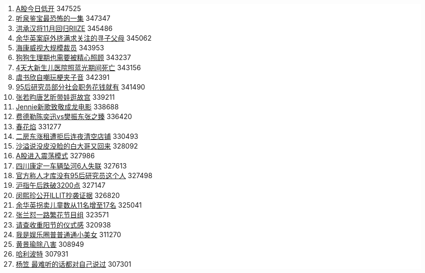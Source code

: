 1. [A股今日低开](https://s.weibo.com/weibo?q=%23A%E8%82%A1%E4%BB%8A%E6%97%A5%E4%BD%8E%E5%BC%80%23&t=31&band_rank=18&Refer=top) 347525
1. [听泉鉴宝最恐怖的一集](https://s.weibo.com/weibo?q=%23%E5%90%AC%E6%B3%89%E9%89%B4%E5%AE%9D%E6%9C%80%E6%81%90%E6%80%96%E7%9A%84%E4%B8%80%E9%9B%86%23&t=31&band_rank=11&Refer=top) 347347
1. [洪承汉将11月回归RIIZE](https://s.weibo.com/weibo?q=%23%E6%B4%AA%E6%89%BF%E6%B1%89%E5%B0%8611%E6%9C%88%E5%9B%9E%E5%BD%92RIIZE%23&t=31&band_rank=20&Refer=top) 345486
1. [余华英案庭外挤满求关注的寻子父母](https://s.weibo.com/weibo?q=%23%E4%BD%99%E5%8D%8E%E8%8B%B1%E6%A1%88%E5%BA%AD%E5%A4%96%E6%8C%A4%E6%BB%A1%E6%B1%82%E5%85%B3%E6%B3%A8%E7%9A%84%E5%AF%BB%E5%AD%90%E7%88%B6%E6%AF%8D%23&t=31&band_rank=16&Refer=top) 345062
1. [海康威视大规模裁员](https://s.weibo.com/weibo?q=%23%E6%B5%B7%E5%BA%B7%E5%A8%81%E8%A7%86%E5%A4%A7%E8%A7%84%E6%A8%A1%E8%A3%81%E5%91%98%23&t=31&band_rank=31&Refer=top) 343953
1. [狗狗生理期也需要被精心照顾](https://s.weibo.com/weibo?q=%E7%8B%97%E7%8B%97%E7%94%9F%E7%90%86%E6%9C%9F%E4%B9%9F%E9%9C%80%E8%A6%81%E8%A2%AB%E7%B2%BE%E5%BF%83%E7%85%A7%E9%A1%BE&t=31&band_rank=22&Refer=top) 343237
1. [4天大新生儿医院照蓝光期间死亡](https://s.weibo.com/weibo?q=%234%E5%A4%A9%E5%A4%A7%E6%96%B0%E7%94%9F%E5%84%BF%E5%8C%BB%E9%99%A2%E7%85%A7%E8%93%9D%E5%85%89%E6%9C%9F%E9%97%B4%E6%AD%BB%E4%BA%A1%23&t=31&band_rank=15&Refer=top) 343156
1. [虞书欣自嘲玩梗夹子音](https://s.weibo.com/weibo?q=%23%E8%99%9E%E4%B9%A6%E6%AC%A3%E8%87%AA%E5%98%B2%E7%8E%A9%E6%A2%97%E5%A4%B9%E5%AD%90%E9%9F%B3%23&t=31&band_rank=10&Refer=top) 342391
1. [95后研究员部分社会职务花钱就有](https://s.weibo.com/weibo?q=%2395%E5%90%8E%E7%A0%94%E7%A9%B6%E5%91%98%E9%83%A8%E5%88%86%E7%A4%BE%E4%BC%9A%E8%81%8C%E5%8A%A1%E8%8A%B1%E9%92%B1%E5%B0%B1%E6%9C%89%23&t=31&band_rank=15&Refer=top) 341490
1. [张若昀唐艺昕带娃逛故宫](https://s.weibo.com/weibo?q=%23%E5%BC%A0%E8%8B%A5%E6%98%80%E5%94%90%E8%89%BA%E6%98%95%E5%B8%A6%E5%A8%83%E9%80%9B%E6%95%85%E5%AE%AB%23&t=31&band_rank=13&Refer=top) 339211
1. [Jennie新歌致敬成龙电影](https://s.weibo.com/weibo?q=%23Jennie%E6%96%B0%E6%AD%8C%E8%87%B4%E6%95%AC%E6%88%90%E9%BE%99%E7%94%B5%E5%BD%B1%23&t=31&band_rank=17&Refer=top) 338688
1. [费德勒陈奕迅vs樊振东张之臻](https://s.weibo.com/weibo?q=%23%E8%B4%B9%E5%BE%B7%E5%8B%92%E9%99%88%E5%A5%95%E8%BF%85vs%E6%A8%8A%E6%8C%AF%E4%B8%9C%E5%BC%A0%E4%B9%8B%E8%87%BB%23&t=31&band_rank=17&Refer=top) 336420
1. [春花焰](https://s.weibo.com/weibo?q=%E6%98%A5%E8%8A%B1%E7%84%B0&t=31&band_rank=18&Refer=top) 331277
1. [二房东涨租遭拒后连夜清空店铺](https://s.weibo.com/weibo?q=%23%E4%BA%8C%E6%88%BF%E4%B8%9C%E6%B6%A8%E7%A7%9F%E9%81%AD%E6%8B%92%E5%90%8E%E8%BF%9E%E5%A4%9C%E6%B8%85%E7%A9%BA%E5%BA%97%E9%93%BA%23&t=31&band_rank=49&Refer=top) 330493
1. [沙溢说没皮没脸的白大哥又回来](https://s.weibo.com/weibo?q=%23%E6%B2%99%E6%BA%A2%E8%AF%B4%E6%B2%A1%E7%9A%AE%E6%B2%A1%E8%84%B8%E7%9A%84%E7%99%BD%E5%A4%A7%E5%93%A5%E5%8F%88%E5%9B%9E%E6%9D%A5%23&t=31&band_rank=19&Refer=top) 328092
1. [A股进入震荡模式](https://s.weibo.com/weibo?q=%23A%E8%82%A1%E8%BF%9B%E5%85%A5%E9%9C%87%E8%8D%A1%E6%A8%A1%E5%BC%8F%23&t=31&band_rank=31&Refer=top) 327986
1. [四川康定一车辆坠河6人失联](https://s.weibo.com/weibo?q=%23%E5%9B%9B%E5%B7%9D%E5%BA%B7%E5%AE%9A%E4%B8%80%E8%BD%A6%E8%BE%86%E5%9D%A0%E6%B2%B36%E4%BA%BA%E5%A4%B1%E8%81%94%23&t=31&band_rank=20&Refer=top) 327613
1. [官方称人才库没有95后研究员这个人](https://s.weibo.com/weibo?q=%23%E5%AE%98%E6%96%B9%E7%A7%B0%E4%BA%BA%E6%89%8D%E5%BA%93%E6%B2%A1%E6%9C%8995%E5%90%8E%E7%A0%94%E7%A9%B6%E5%91%98%E8%BF%99%E4%B8%AA%E4%BA%BA%23&t=31&band_rank=17&Refer=top) 327498
1. [沪指午后跌破3200点](https://s.weibo.com/weibo?q=%23%E6%B2%AA%E6%8C%87%E5%8D%88%E5%90%8E%E8%B7%8C%E7%A0%B43200%E7%82%B9%23&t=31&band_rank=37&Refer=top) 327147
1. [闵熙珍公开ILLIT抄袭证据](https://s.weibo.com/weibo?q=%23%E9%97%B5%E7%86%99%E7%8F%8D%E5%85%AC%E5%BC%80ILLIT%E6%8A%84%E8%A2%AD%E8%AF%81%E6%8D%AE%23&t=31&band_rank=9&Refer=top) 326820
1. [余华英拐卖儿童数从11名增至17名](https://s.weibo.com/weibo?q=%23%E4%BD%99%E5%8D%8E%E8%8B%B1%E6%8B%90%E5%8D%96%E5%84%BF%E7%AB%A5%E6%95%B0%E4%BB%8E11%E5%90%8D%E5%A2%9E%E8%87%B317%E5%90%8D%23&t=31&band_rank=10&Refer=top) 325041
1. [张兰怼一路繁花节目组](https://s.weibo.com/weibo?q=%23%E5%BC%A0%E5%85%B0%E6%80%BC%E4%B8%80%E8%B7%AF%E7%B9%81%E8%8A%B1%E8%8A%82%E7%9B%AE%E7%BB%84%23&t=31&band_rank=19&Refer=top) 323571
1. [请查收重阳节的仪式感](https://s.weibo.com/weibo?q=%23%E8%AF%B7%E6%9F%A5%E6%94%B6%E9%87%8D%E9%98%B3%E8%8A%82%E7%9A%84%E4%BB%AA%E5%BC%8F%E6%84%9F%23&t=31&band_rank=16&Refer=top) 320938
1. [我是娱乐圈普普通通小美女](https://s.weibo.com/weibo?q=%E6%88%91%E6%98%AF%E5%A8%B1%E4%B9%90%E5%9C%88%E6%99%AE%E6%99%AE%E9%80%9A%E9%80%9A%E5%B0%8F%E7%BE%8E%E5%A5%B3&t=31&band_rank=17&Refer=top) 311270
1. [黄景瑜除八害](https://s.weibo.com/weibo?q=%23%E9%BB%84%E6%99%AF%E7%91%9C%E9%99%A4%E5%85%AB%E5%AE%B3%23&t=31&band_rank=20&Refer=top) 308949
1. [哈利波特](https://s.weibo.com/weibo?q=%E5%93%88%E5%88%A9%E6%B3%A2%E7%89%B9&t=31&band_rank=24&Refer=top) 307931
1. [杨笠 最难听的话都对自己说过](https://s.weibo.com/weibo?q=%E6%9D%A8%E7%AC%A0%20%E6%9C%80%E9%9A%BE%E5%90%AC%E7%9A%84%E8%AF%9D%E9%83%BD%E5%AF%B9%E8%87%AA%E5%B7%B1%E8%AF%B4%E8%BF%87&t=31&band_rank=16&Refer=top) 307301